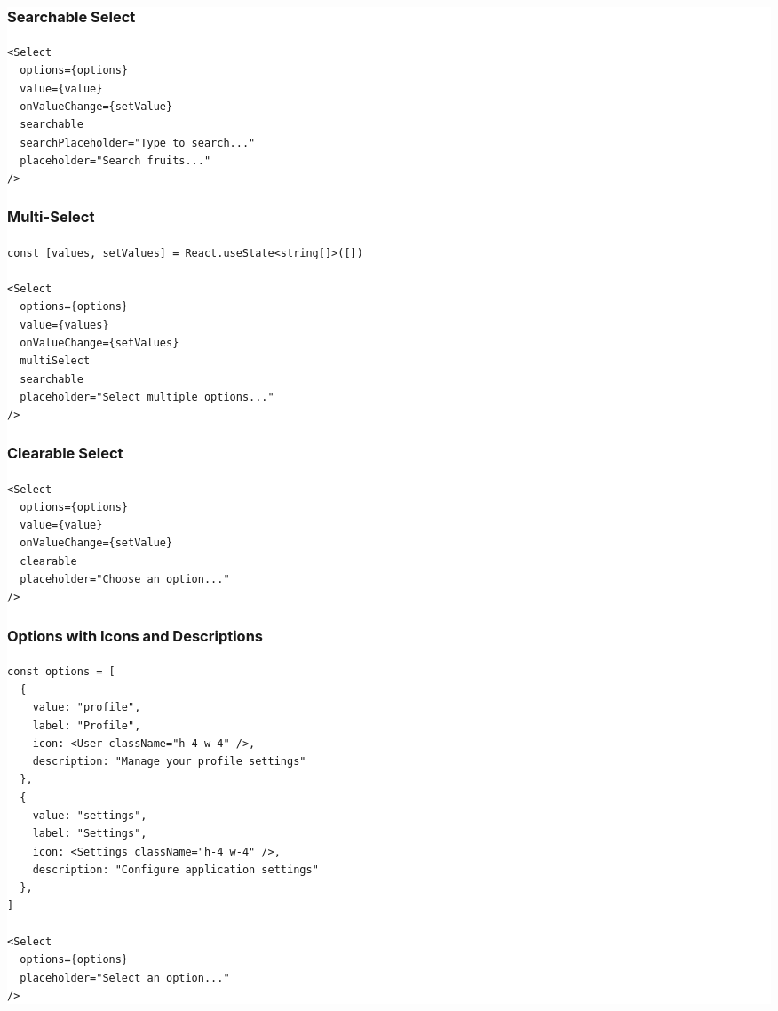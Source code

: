### Searchable Select

```tsx
<Select
  options={options}
  value={value}
  onValueChange={setValue}
  searchable
  searchPlaceholder="Type to search..."
  placeholder="Search fruits..."
/>
```

### Multi-Select

```tsx
const [values, setValues] = React.useState<string[]>([])

<Select
  options={options}
  value={values}
  onValueChange={setValues}
  multiSelect
  searchable
  placeholder="Select multiple options..."
/>
```

### Clearable Select

```tsx
<Select
  options={options}
  value={value}
  onValueChange={setValue}
  clearable
  placeholder="Choose an option..."
/>
```

### Options with Icons and Descriptions

```tsx
const options = [
  { 
    value: "profile", 
    label: "Profile", 
    icon: <User className="h-4 w-4" />,
    description: "Manage your profile settings"
  },
  { 
    value: "settings", 
    label: "Settings", 
    icon: <Settings className="h-4 w-4" />,
    description: "Configure application settings"
  },
]

<Select
  options={options}
  placeholder="Select an option..."
/>
```
